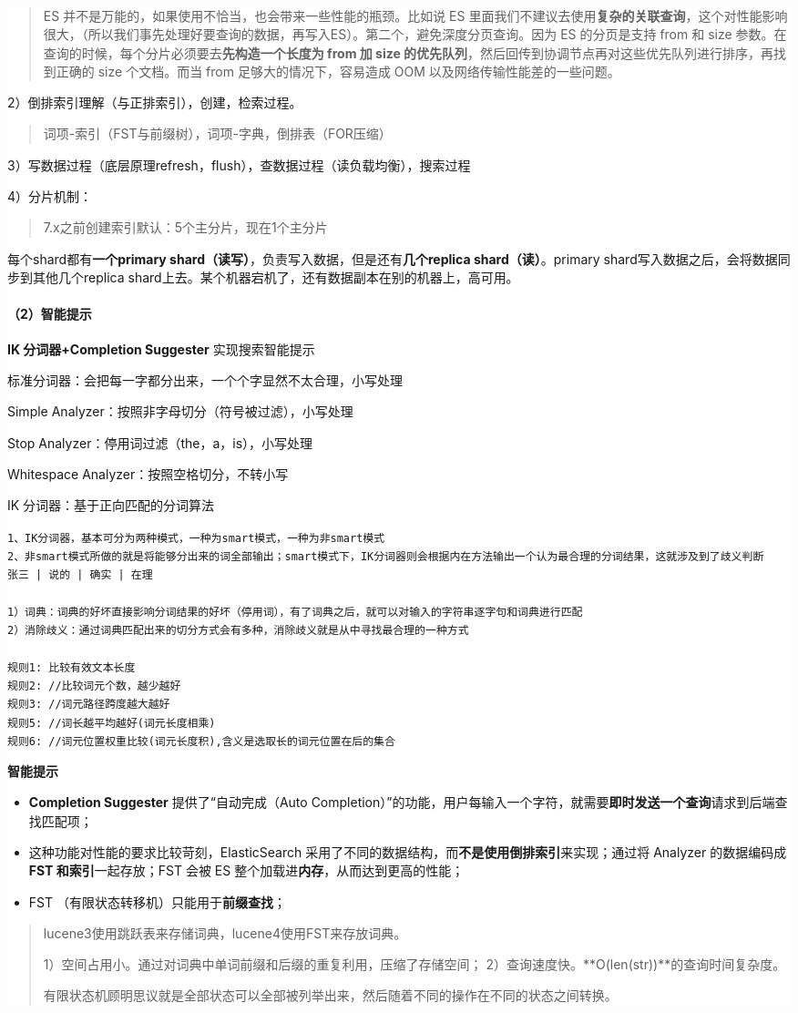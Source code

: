 > ES 并不是万能的，如果使用不恰当，也会带来一些性能的瓶颈。比如说 ES 里面我们不建议去使用**复杂的关联查询**，这个对性能影响很大，（所以我们事先处理好要查询的数据，再写入ES）。第二个，避免深度分页查询。因为 ES 的分页是支持 from 和 size 参数。在查询的时候，每个分片必须要去**先构造一个长度为 from 加 size 的优先队列**，然后回传到协调节点再对这些优先队列进行排序，再找到正确的 size 个文档。而当 from 足够大的情况下，容易造成 OOM 以及网络传输性能差的一些问题。

2）倒排索引理解（与正排索引），创建，检索过程。

> 词项-索引（FST与前缀树），词项-字典，倒排表（FOR压缩）

3）写数据过程（底层原理refresh，flush），查数据过程（读负载均衡），搜索过程

4）分片机制：

> 7.x之前创建索引默认：5个主分片，现在1个主分片

每个shard都有**一个primary shard（读写）**，负责写入数据，但是还有**几个replica shard（读）**。primary shard写入数据之后，会将数据同步到其他几个replica shard上去。某个机器宕机了，还有数据副本在别的机器上，高可用。

#### （2）智能提示

**IK 分词器+Completion Suggester** 实现搜索智能提示

标准分词器：会把每一字都分出来，一个个字显然不太合理，小写处理

Simple Analyzer：按照非字母切分（符号被过滤），小写处理

Stop Analyzer：停用词过滤（the，a，is），小写处理

Whitespace Analyzer：按照空格切分，不转小写

IK 分词器：基于正向匹配的分词算法

```
1、IK分词器，基本可分为两种模式，一种为smart模式，一种为非smart模式
2、非smart模式所做的就是将能够分出来的词全部输出；smart模式下，IK分词器则会根据内在方法输出一个认为最合理的分词结果，这就涉及到了歧义判断
张三 | 说的 | 确实 | 在理

1）词典：词典的好坏直接影响分词结果的好坏（停用词），有了词典之后，就可以对输入的字符串逐字句和词典进行匹配
2）消除歧义：通过词典匹配出来的切分方式会有多种，消除歧义就是从中寻找最合理的一种方式

规则1: 比较有效文本长度
规则2: //比较词元个数，越少越好
规则3: //词元路径跨度越大越好
规则5: //词长越平均越好(词元长度相乘)
规则6: //词元位置权重比较(词元长度积),含义是选取长的词元位置在后的集合
```

**智能提示**

- **Completion Suggester** 提供了“自动完成（Auto Completion）”的功能，用户每输入一个字符，就需要**即时发送一个查询**请求到后端查找匹配项；

- 这种功能对性能的要求比较苛刻，ElasticSearch 采用了不同的数据结构，而**不是使用倒排索引**来实现；通过将 Analyzer 的数据编码成 **FST 和索引**一起存放；FST 会被 ES 整个加载进**内存**，从而达到更高的性能；

- FST （有限状态转移机）只能用于**前缀查找**；

> lucene3使用跳跃表来存储词典，lucene4使用FST来存放词典。
>
> 1）空间占用小。通过对词典中单词前缀和后缀的重复利用，压缩了存储空间；
> 2）查询速度快。**O(len(str))**的查询时间复杂度。
>
> 有限状态机顾明思议就是全部状态可以全部被列举出来，然后随着不同的操作在不同的状态之间转换。
